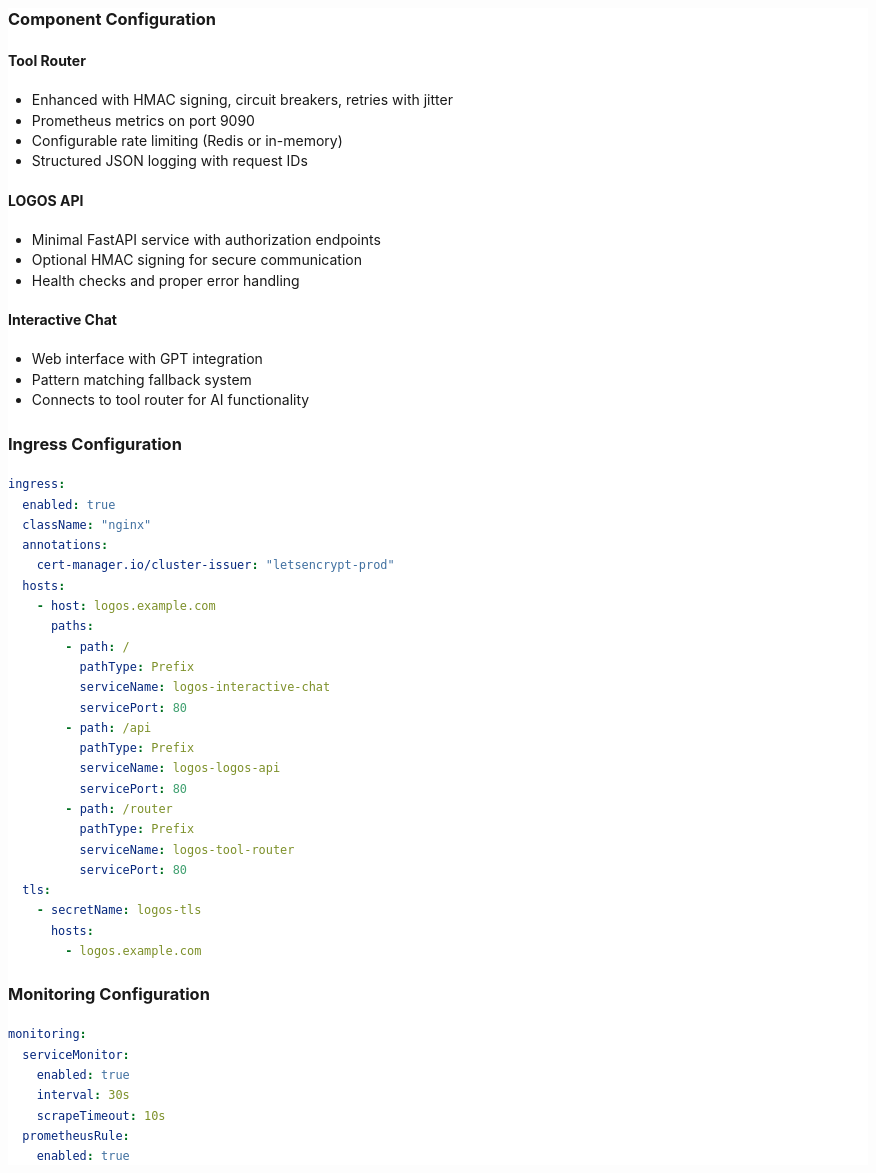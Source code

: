 ### Component Configuration

#### Tool Router
- Enhanced with HMAC signing, circuit breakers, retries with jitter
- Prometheus metrics on port 9090
- Configurable rate limiting (Redis or in-memory)
- Structured JSON logging with request IDs

#### LOGOS API
- Minimal FastAPI service with authorization endpoints
- Optional HMAC signing for secure communication
- Health checks and proper error handling

#### Interactive Chat
- Web interface with GPT integration
- Pattern matching fallback system
- Connects to tool router for AI functionality

### Ingress Configuration

```yaml
ingress:
  enabled: true
  className: "nginx"
  annotations:
    cert-manager.io/cluster-issuer: "letsencrypt-prod"
  hosts:
    - host: logos.example.com
      paths:
        - path: /
          pathType: Prefix
          serviceName: logos-interactive-chat
          servicePort: 80
        - path: /api
          pathType: Prefix
          serviceName: logos-logos-api
          servicePort: 80
        - path: /router
          pathType: Prefix
          serviceName: logos-tool-router
          servicePort: 80
  tls:
    - secretName: logos-tls
      hosts:
        - logos.example.com
```

### Monitoring Configuration

```yaml
monitoring:
  serviceMonitor:
    enabled: true
    interval: 30s
    scrapeTimeout: 10s
  prometheusRule:
    enabled: true
```
